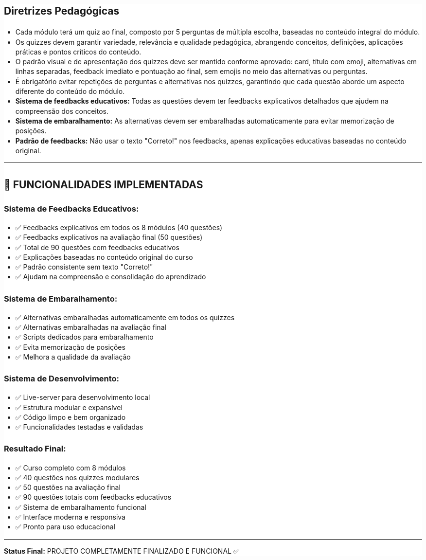 
## Diretrizes Pedagógicas

- Cada módulo terá um quiz ao final, composto por 5 perguntas de múltipla escolha, baseadas no conteúdo integral do módulo.
- Os quizzes devem garantir variedade, relevância e qualidade pedagógica, abrangendo conceitos, definições, aplicações práticas e pontos críticos do conteúdo.
- O padrão visual e de apresentação dos quizzes deve ser mantido conforme aprovado: card, título com emoji, alternativas em linhas separadas, feedback imediato e pontuação ao final, sem emojis no meio das alternativas ou perguntas.
- É obrigatório evitar repetições de perguntas e alternativas nos quizzes, garantindo que cada questão aborde um aspecto diferente do conteúdo do módulo.
- **Sistema de feedbacks educativos:** Todas as questões devem ter feedbacks explicativos detalhados que ajudem na compreensão dos conceitos.
- **Sistema de embaralhamento:** As alternativas devem ser embaralhadas automaticamente para evitar memorização de posições.
- **Padrão de feedbacks:** Não usar o texto "Correto!" nos feedbacks, apenas explicações educativas baseadas no conteúdo original.

---

## 🎯 **FUNCIONALIDADES IMPLEMENTADAS**

### **Sistema de Feedbacks Educativos:**
- ✅ Feedbacks explicativos em todos os 8 módulos (40 questões)
- ✅ Feedbacks explicativos na avaliação final (50 questões)
- ✅ Total de 90 questões com feedbacks educativos
- ✅ Explicações baseadas no conteúdo original do curso
- ✅ Padrão consistente sem texto "Correto!"
- ✅ Ajudam na compreensão e consolidação do aprendizado

### **Sistema de Embaralhamento:**
- ✅ Alternativas embaralhadas automaticamente em todos os quizzes
- ✅ Alternativas embaralhadas na avaliação final
- ✅ Scripts dedicados para embaralhamento
- ✅ Evita memorização de posições
- ✅ Melhora a qualidade da avaliação

### **Sistema de Desenvolvimento:**
- ✅ Live-server para desenvolvimento local
- ✅ Estrutura modular e expansível
- ✅ Código limpo e bem organizado
- ✅ Funcionalidades testadas e validadas

### **Resultado Final:**
- ✅ Curso completo com 8 módulos
- ✅ 40 questões nos quizzes modulares
- ✅ 50 questões na avaliação final
- ✅ 90 questões totais com feedbacks educativos
- ✅ Sistema de embaralhamento funcional
- ✅ Interface moderna e responsiva
- ✅ Pronto para uso educacional

---

**Status Final:** PROJETO COMPLETAMENTE FINALIZADO E FUNCIONAL ✅ 